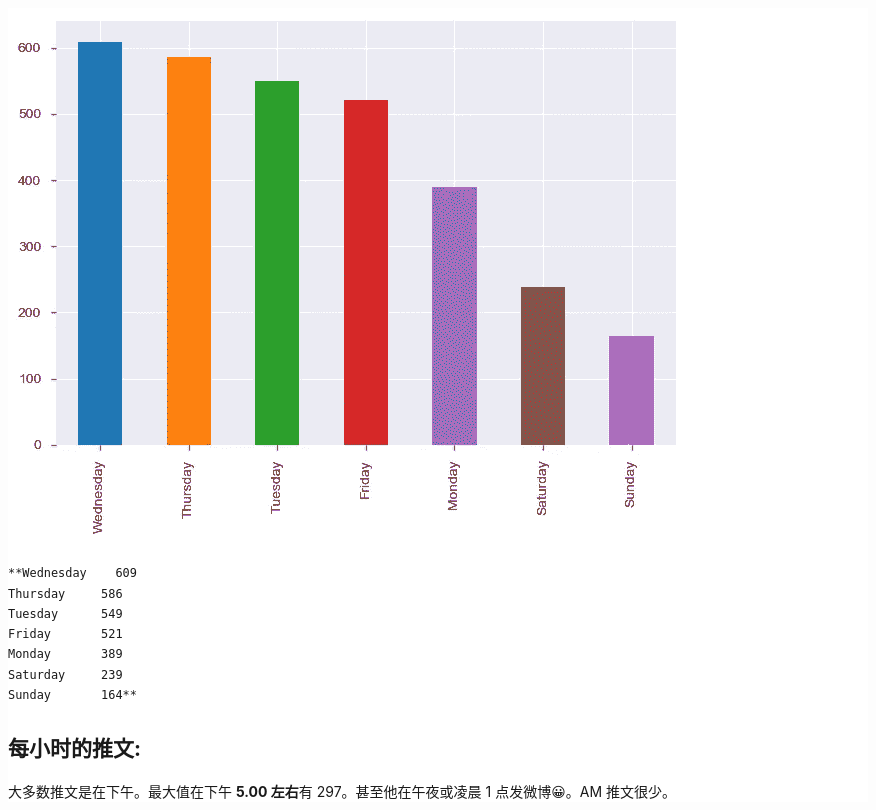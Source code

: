 ![](img/9e75179d2edad3ec75b4dd309d7921d3.png)

```
**Wednesday    609
Thursday     586
Tuesday      549
Friday       521
Monday       389
Saturday     239
Sunday       164**
```

## 每小时的推文:

大多数推文是在下午。最大值在下午 **5.00 左右**有 297。甚至他在午夜或凌晨 1 点发微博😀。AM 推文很少。
